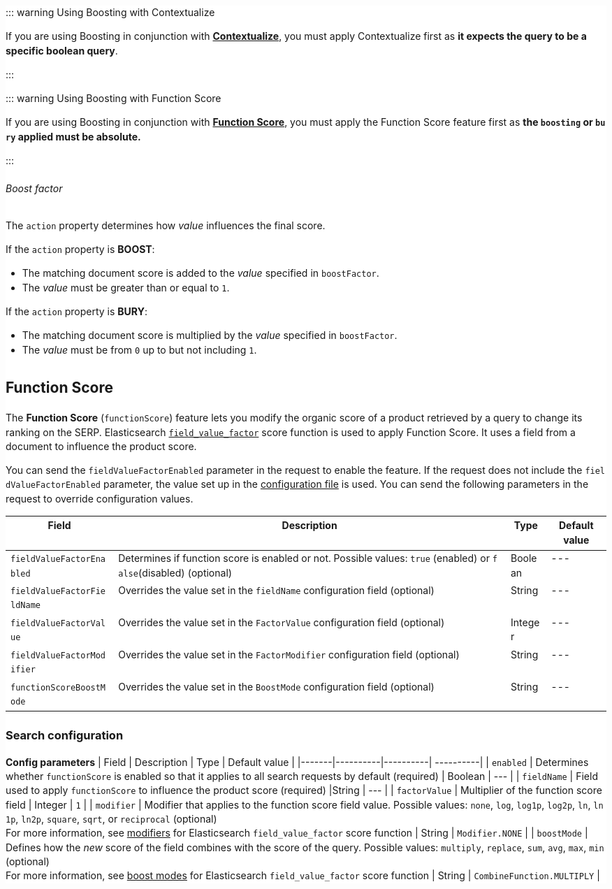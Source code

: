 ::: warning Using Boosting with Contextualize

If you are using Boosting in conjunction with **[Contextualize](#contextualize)**, you must apply Contextualize first as **it expects the query to be a specific boolean query**.

:::

::: warning Using Boosting with Function Score

If you are using Boosting in conjunction with **[Function Score](#function-score)**, you must apply the Function Score feature first as **the `boosting` or `bury` applied must be absolute.**

:::



###### Boost factor
The `action` property determines how _value_ influences the final score.

If the `action` property is **BOOST**:
- The matching document score is added to the _value_ specified in `boostFactor`.
- The _value_ must be greater than or equal to `1`.

If the `action` property is **BURY**:
- The matching document score is multiplied by the _value_ specified in `boostFactor`.
- The _value_ must be from `0` up to but not including `1`.


## Function Score
The **Function Score** (`functionScore`) feature lets you modify the organic score of a product retrieved by a query to change its ranking on the SERP. Elasticsearch  [`field_value_factor`](https://www.elastic.co/guide/en/elasticsearch/reference/current/query-dsl-function-score-query.html#function-field-value-factor) score function is used to apply Function Score. It uses a field from a document to influence the product score.

You can send the `fieldValueFactorEnabled` parameter in the request to enable the feature. If the request does not include the `fieldValueFactorEnabled` parameter, the value set up in the [configuration file](#search-configuration-2) is used. You can send the following parameters in the request to override configuration values.

| Field | Description | Type | Default value |
| --- | --- | --- | --- |
| `fieldValueFactorEnabled` | Determines if function score is enabled or not. Possible values: `true` (enabled) or `false`(disabled) (optional) | Boolean | --- |
|`fieldValueFactorFieldName` | Overrides the value set in the `fieldName` configuration field (optional) | String | --- |
| `fieldValueFactorValue` | Overrides the value set in the `FactorValue` configuration field (optional) | Integer | ---  |
| `fieldValueFactorModifier` | Overrides the value set in the `FactorModifier` configuration field (optional) | String | ---  |
| `functionScoreBoostMode` | Overrides the value set in the `BoostMode` configuration field (optional) | String | ---  |


### Search configuration

**Config parameters**
| Field | Description | Type | Default value |
|-------|----------|----------| ----------|
| `enabled` | Determines whether `functionScore` is enabled so that it applies to all search requests by default (required) | Boolean | --- |
| `fieldName` | Field used to apply `functionScore` to influence the product score (required) |String | --- |
| `factorValue` | Multiplier of the function score field | Integer | `1` |
| `modifier` | Modifier that applies to the function score field value. Possible values: `none`, `log`, `log1p`, `log2p`, `ln`, `ln1p`, `ln2p`, `square`, `sqrt`, or `reciprocal` (optional) <br> For more information, see [modifiers](https://www.elastic.co/guide/en/elasticsearch/reference/current/query-dsl-function-score-query.html#function-field-value-factor) for Elasticsearch `field_value_factor` score function | String | `Modifier.NONE` | 
| `boostMode` | Defines how the _new_ score of the field combines with the score of the query. Possible values: `multiply`, `replace`, `sum`, `avg`, `max`, `min` (optional) </br> For more information, see [boost modes](https://www.elastic.co/guide/en/elasticsearch/reference/current/query-dsl-function-score-query.html#function-field-value-factor) for Elasticsearch `field_value_factor` score function | String | `CombineFunction.MULTIPLY` | 
